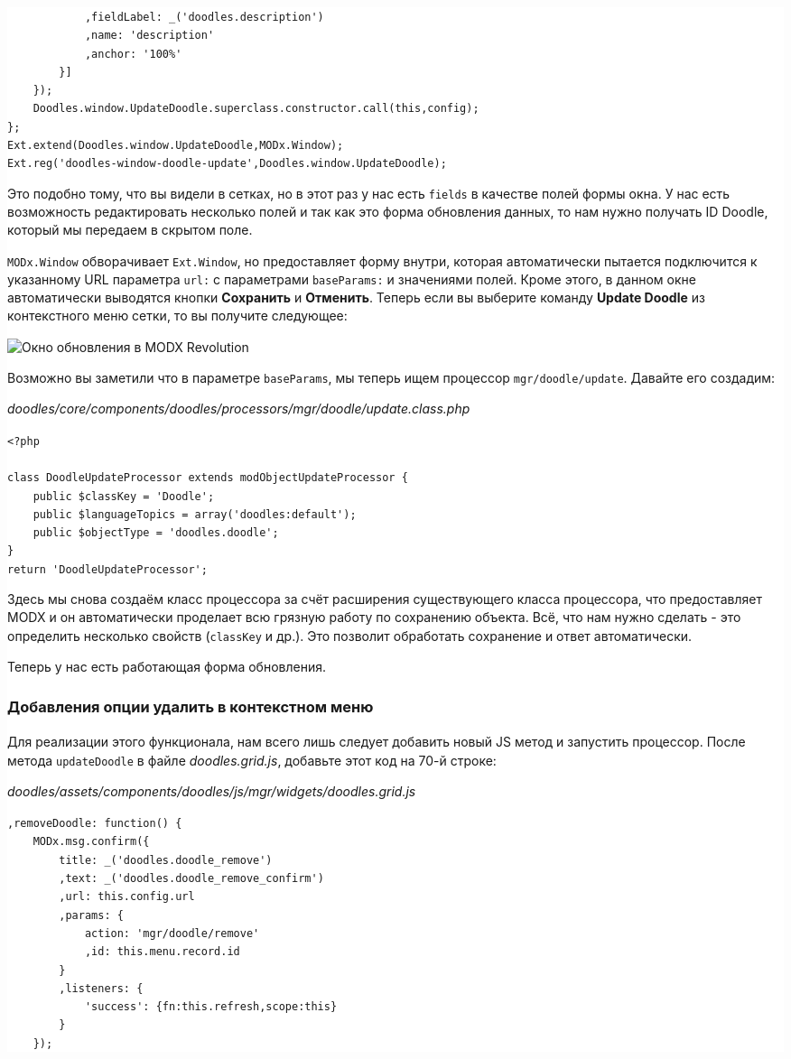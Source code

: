 ```
            ,fieldLabel: _('doodles.description')
            ,name: 'description'
            ,anchor: '100%'
        }]
    });
    Doodles.window.UpdateDoodle.superclass.constructor.call(this,config);
};
Ext.extend(Doodles.window.UpdateDoodle,MODx.Window);
Ext.reg('doodles-window-doodle-update',Doodles.window.UpdateDoodle);
```

Это подобно тому, что вы видели в сетках, но в этот раз у нас есть `fields` в качестве полей формы окна. У нас есть возможность редактировать несколько полей и так как это форма обновления данных, то нам нужно получать ID Doodle, который мы передаем в скрытом поле.

`MODx.Window` обворачивает `Ext.Window`, но предоставляет форму внутри, которая автоматически пытается подключится к указанному URL параметра `url:` с параметрами `baseParams:` и значениями полей. Кроме этого, в данном окне автоматически выводятся кнопки **Сохранить** и **Отменить**. Теперь если вы выберите команду **Update Doodle** из контекстного меню сетки, то вы получите следующее:

![Окно обновления в MODX Revolution](https://github.com/kamuz/study/blob/master/content/modx/content/img/update_window.png?raw=true)

Возможно вы заметили что в параметре `baseParams`, мы теперь ищем процессор `mgr/doodle/update`. Давайте его создадим:

*doodles/core/components/doodles/processors/mgr/doodle/update.class.php*

```
<?php

class DoodleUpdateProcessor extends modObjectUpdateProcessor {
    public $classKey = 'Doodle';
    public $languageTopics = array('doodles:default');
    public $objectType = 'doodles.doodle';
}
return 'DoodleUpdateProcessor';
```

Здесь мы снова создаём класс процессора за счёт расширения существующего класса процессора, что предоставляет MODX и он автоматически проделает всю грязную работу по сохранению объекта. Всё, что нам нужно сделать - это определить несколько свойств (`classKey` и др.). Это позволит обработать сохранение и ответ автоматически.

Теперь у нас есть работающая форма обновления.

<div id="adding-remove"></div>

### Добавления опции удалить в контекстном меню

Для реализации этого функционала, нам всего лишь следует добавить новый JS метод и запустить процессор. После метода `updateDoodle` в файле *doodles.grid.js*, добавьте этот код на 70-й строке:

*doodles/assets/components/doodles/js/mgr/widgets/doodles.grid.js*

```
,removeDoodle: function() {
    MODx.msg.confirm({
        title: _('doodles.doodle_remove')
        ,text: _('doodles.doodle_remove_confirm')
        ,url: this.config.url
        ,params: {
            action: 'mgr/doodle/remove'
            ,id: this.menu.record.id
        }
        ,listeners: {
            'success': {fn:this.refresh,scope:this}
        }
    });
```